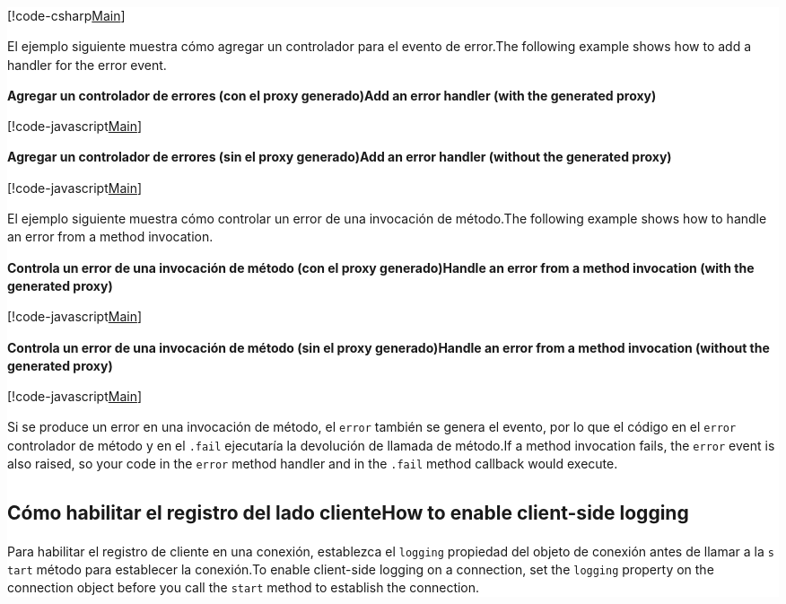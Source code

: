 [!code-csharp[Main](signalr-1x-hubs-api-guide-javascript-client/samples/sample50.cs?highlight=2)]

<span data-ttu-id="aa21a-327">El ejemplo siguiente muestra cómo agregar un controlador para el evento de error.</span><span class="sxs-lookup"><span data-stu-id="aa21a-327">The following example shows how to add a handler for the error event.</span></span>

<span data-ttu-id="aa21a-328">**Agregar un controlador de errores (con el proxy generado)**</span><span class="sxs-lookup"><span data-stu-id="aa21a-328">**Add an error handler (with the generated proxy)**</span></span>

[!code-javascript[Main](signalr-1x-hubs-api-guide-javascript-client/samples/sample51.js?highlight=1)]

<span data-ttu-id="aa21a-329">**Agregar un controlador de errores (sin el proxy generado)**</span><span class="sxs-lookup"><span data-stu-id="aa21a-329">**Add an error handler (without the generated proxy)**</span></span>

[!code-javascript[Main](signalr-1x-hubs-api-guide-javascript-client/samples/sample52.js?highlight=2)]

<span data-ttu-id="aa21a-330">El ejemplo siguiente muestra cómo controlar un error de una invocación de método.</span><span class="sxs-lookup"><span data-stu-id="aa21a-330">The following example shows how to handle an error from a method invocation.</span></span>

<span data-ttu-id="aa21a-331">**Controla un error de una invocación de método (con el proxy generado)**</span><span class="sxs-lookup"><span data-stu-id="aa21a-331">**Handle an error from a method invocation (with the generated proxy)**</span></span>

[!code-javascript[Main](signalr-1x-hubs-api-guide-javascript-client/samples/sample53.js?highlight=2)]

<span data-ttu-id="aa21a-332">**Controla un error de una invocación de método (sin el proxy generado)**</span><span class="sxs-lookup"><span data-stu-id="aa21a-332">**Handle an error from a method invocation (without the generated proxy)**</span></span>

[!code-javascript[Main](signalr-1x-hubs-api-guide-javascript-client/samples/sample54.js?highlight=2)]

<span data-ttu-id="aa21a-333">Si se produce un error en una invocación de método, el `error` también se genera el evento, por lo que el código en el `error` controlador de método y en el `.fail` ejecutaría la devolución de llamada de método.</span><span class="sxs-lookup"><span data-stu-id="aa21a-333">If a method invocation fails, the `error` event is also raised, so your code in the `error` method handler and in the `.fail` method callback would execute.</span></span>

<a id="logging"></a>

## <a name="how-to-enable-client-side-logging"></a><span data-ttu-id="aa21a-334">Cómo habilitar el registro del lado cliente</span><span class="sxs-lookup"><span data-stu-id="aa21a-334">How to enable client-side logging</span></span>

<span data-ttu-id="aa21a-335">Para habilitar el registro de cliente en una conexión, establezca el `logging` propiedad del objeto de conexión antes de llamar a la `start` método para establecer la conexión.</span><span class="sxs-lookup"><span data-stu-id="aa21a-335">To enable client-side logging on a connection, set the `logging` property on the connection object before you call the `start` method to establish the connection.</span></span>

